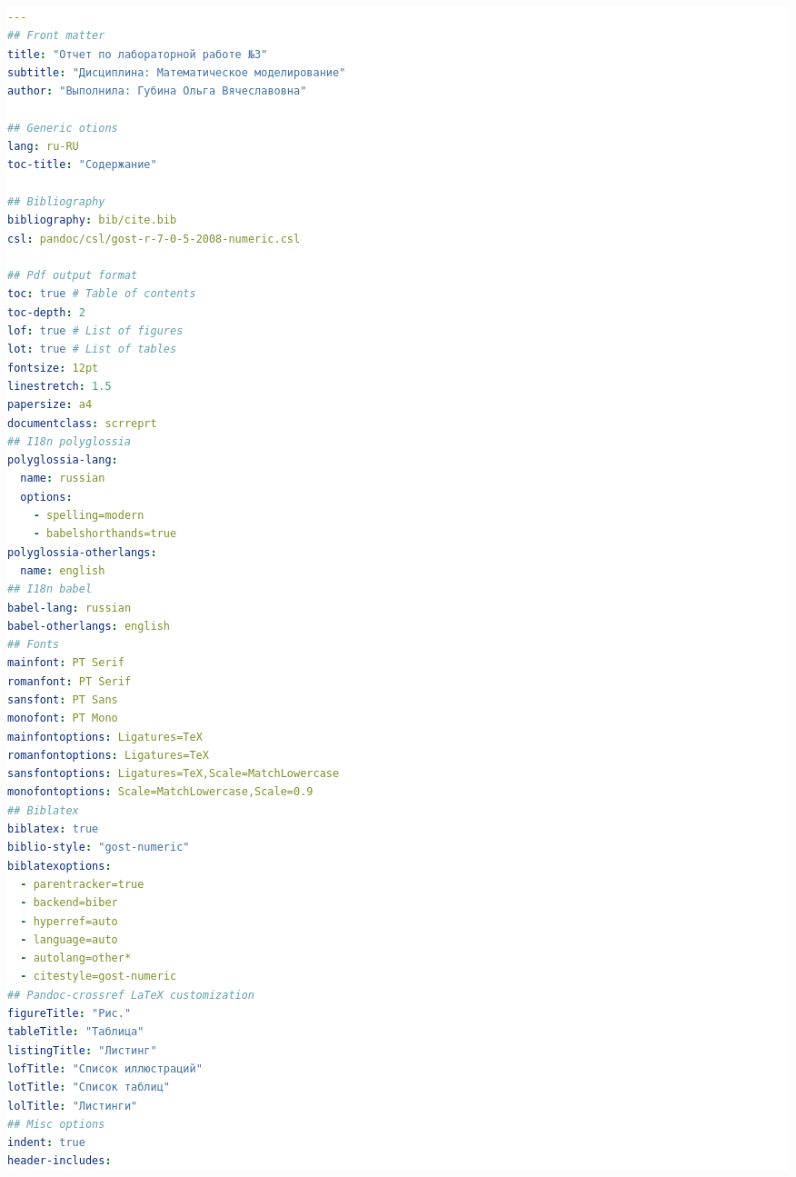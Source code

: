 ```yaml
---
## Front matter
title: "Отчет по лабораторной работе №3"
subtitle: "Дисциплина: Математическое моделирование"
author: "Выполнила: Губина Ольга Вячеславовна"

## Generic otions
lang: ru-RU
toc-title: "Содержание"

## Bibliography
bibliography: bib/cite.bib
csl: pandoc/csl/gost-r-7-0-5-2008-numeric.csl

## Pdf output format
toc: true # Table of contents
toc-depth: 2
lof: true # List of figures
lot: true # List of tables
fontsize: 12pt
linestretch: 1.5
papersize: a4
documentclass: scrreprt
## I18n polyglossia
polyglossia-lang:
  name: russian
  options:
	- spelling=modern
	- babelshorthands=true
polyglossia-otherlangs:
  name: english
## I18n babel
babel-lang: russian
babel-otherlangs: english
## Fonts
mainfont: PT Serif
romanfont: PT Serif
sansfont: PT Sans
monofont: PT Mono
mainfontoptions: Ligatures=TeX
romanfontoptions: Ligatures=TeX
sansfontoptions: Ligatures=TeX,Scale=MatchLowercase
monofontoptions: Scale=MatchLowercase,Scale=0.9
## Biblatex
biblatex: true
biblio-style: "gost-numeric"
biblatexoptions:
  - parentracker=true
  - backend=biber
  - hyperref=auto
  - language=auto
  - autolang=other*
  - citestyle=gost-numeric
## Pandoc-crossref LaTeX customization
figureTitle: "Рис."
tableTitle: "Таблица"
listingTitle: "Листинг"
lofTitle: "Список иллюстраций"
lotTitle: "Список таблиц"
lolTitle: "Листинги"
## Misc options
indent: true
header-includes:
```